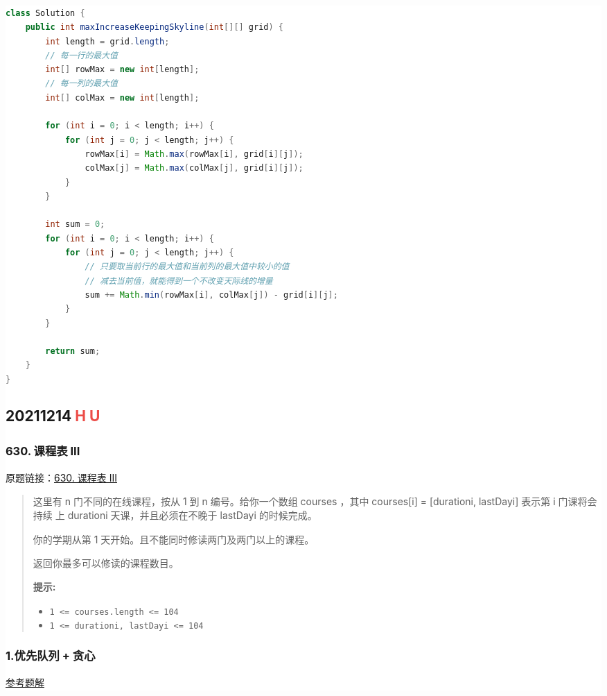 ``` java
class Solution {
    public int maxIncreaseKeepingSkyline(int[][] grid) {
        int length = grid.length;
        // 每一行的最大值
        int[] rowMax = new int[length];
        // 每一列的最大值
        int[] colMax = new int[length];
        
        for (int i = 0; i < length; i++) {
            for (int j = 0; j < length; j++) {
                rowMax[i] = Math.max(rowMax[i], grid[i][j]);
                colMax[j] = Math.max(colMax[j], grid[i][j]);
            }
        }

        int sum = 0;
        for (int i = 0; i < length; i++) {
            for (int j = 0; j < length; j++) {
                // 只要取当前行的最大值和当前列的最大值中较小的值
                // 减去当前值，就能得到一个不改变天际线的增量
                sum += Math.min(rowMax[i], colMax[j]) - grid[i][j];
            }
        }

        return sum;
    }
}
```

## 20211214 <font color=#ec4c47>H</font> <font color=#ec4c47>U</font>

### 630. 课程表 III

原题链接：[630. 课程表 III](https://leetcode-cn.com/problems/course-schedule-iii/)

> 这里有 n 门不同的在线课程，按从 1 到 n 编号。给你一个数组 courses ，其中 courses[i] = [durationi, lastDayi] 表示第 i 门课将会 持续 上 durationi 天课，并且必须在不晚于 lastDayi 的时候完成。
>
> 你的学期从第 1 天开始。且不能同时修读两门及两门以上的课程。
>
> 返回你最多可以修读的课程数目。
>
> **提示:**
>
> - `1 <= courses.length <= 104`
> - `1 <= durationi, lastDayi <= 104`

### 1.优先队列 + 贪心

[参考题解](https://leetcode-cn.com/problems/course-schedule-iii/solution/ke-cheng-biao-iii-by-leetcode-solution-yoyz/)

